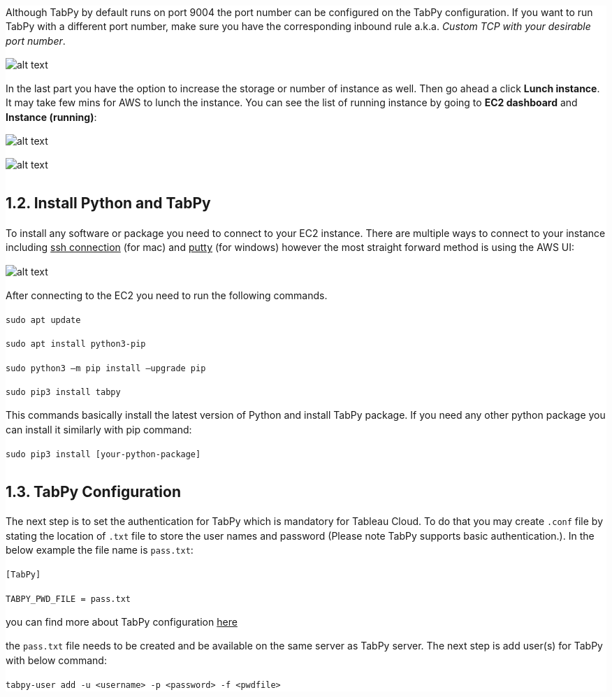 Although TabPy by default runs on port 9004 the port number can be configured on the TabPy configuration. If you want to run TabPy with a different port number, make sure you have the corresponding inbound rule a.k.a. *Custom TCP with your desirable port number*.

![alt text](https://github.com/AmirMK/TabPy-Amir/blob/master/docs/img/AWS-Deployment/5-TCP_Setting.png)

In the last part you have the option to increase the storage or number of instance as well. Then go ahead a click **Lunch instance**. It may take few mins for AWS to lunch the instance. You can see the list of running instance by going to **EC2 dashboard** and **Instance (running)**:

![alt text](https://github.com/AmirMK/TabPy-Amir/blob/master/docs/img/AWS-Deployment/6-EC2_Running_1.png)

![alt text](https://github.com/AmirMK/TabPy-Amir/blob/master/docs/img/AWS-Deployment/7-EC2_Running_2.png)

## 1.2. Install Python and TabPy

To install any software or package you need to connect to your EC2 instance. There are multiple ways to connect to your instance including [ssh connection](https://docs.aws.amazon.com/AWSEC2/latest/UserGuide/AccessingInstancesLinux.html) (for mac) and [putty](https://docs.aws.amazon.com/AWSEC2/latest/UserGuide/putty.html) (for windows) however the most straight forward method is using the AWS UI:

![alt text](https://github.com/AmirMK/TabPy-Amir/blob/master/docs/img/AWS-Deployment/8-EC2_Connect.png)

After connecting to the EC2 you need to run the following commands.  

`sudo apt update`

`sudo apt install python3-pip`

`sudo python3 –m pip install —upgrade pip`

`sudo pip3 install tabpy`

This commands basically install the latest version of Python and install TabPy package. If you need any other python package you can install it similarly with pip command:

`sudo pip3 install [your-python-package]`

## 1.3. TabPy Configuration

The next step is to set the authentication for TabPy which is mandatory for Tableau Cloud. To do that you may create `.conf` file by stating the location of `.txt` file to store the user names and password (Please note TabPy supports basic authentication.). In the below example the file name is `pass.txt`:

`[TabPy]`

`TABPY_PWD_FILE = pass.txt`

you can find more about TabPy configuration [here](https://github.com/tableau/TabPy/blob/master/docs/server-config.md)

the `pass.txt` file needs to be created and be available on the same server as TabPy server. The next step is add user(s) for TabPy with below command: 

`tabpy-user add -u <username> -p <password> -f <pwdfile>`
